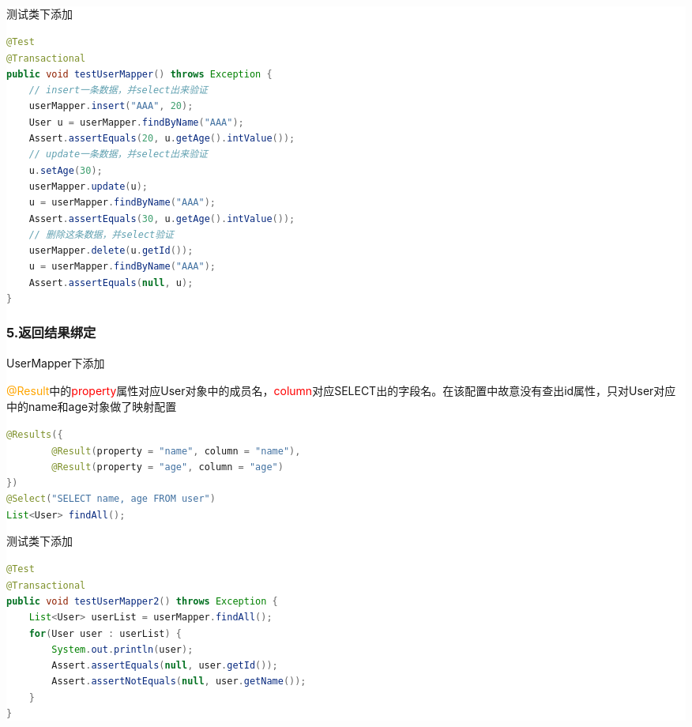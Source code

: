 

测试类下添加

```java
@Test
@Transactional
public void testUserMapper() throws Exception {
    // insert一条数据，并select出来验证
    userMapper.insert("AAA", 20);
    User u = userMapper.findByName("AAA");
    Assert.assertEquals(20, u.getAge().intValue());
    // update一条数据，并select出来验证
    u.setAge(30);
    userMapper.update(u);
    u = userMapper.findByName("AAA");
    Assert.assertEquals(30, u.getAge().intValue());
    // 删除这条数据，并select验证
    userMapper.delete(u.getId());
    u = userMapper.findByName("AAA");
    Assert.assertEquals(null, u);
}
```



### 5.返回结果绑定

UserMapper下添加

<font color='orange'>@Result</font>中的<font color='red'>property</font>属性对应User对象中的成员名，<font color='red'>column</font>对应SELECT出的字段名。在该配置中故意没有查出id属性，只对User对应中的name和age对象做了映射配置

```java
@Results({
        @Result(property = "name", column = "name"),
        @Result(property = "age", column = "age")
})
@Select("SELECT name, age FROM user")
List<User> findAll();
```



测试类下添加

```java
@Test
@Transactional
public void testUserMapper2() throws Exception {
    List<User> userList = userMapper.findAll();
    for(User user : userList) {
        System.out.println(user);
        Assert.assertEquals(null, user.getId());
        Assert.assertNotEquals(null, user.getName());
    }
}
```
